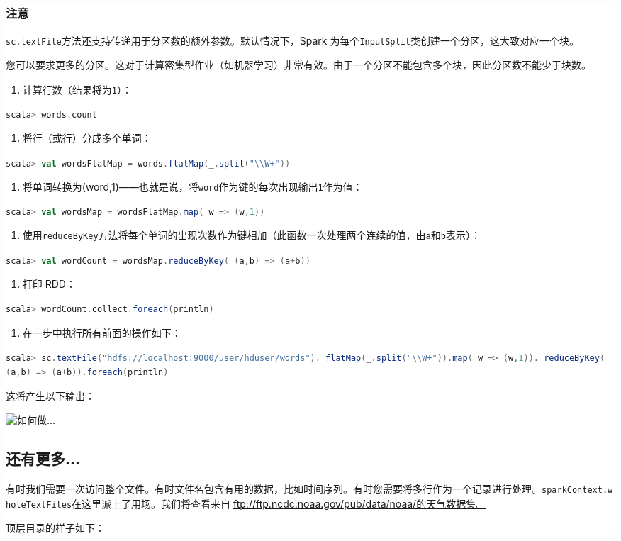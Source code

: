 ### 注意

`sc.textFile`方法还支持传递用于分区数的额外参数。默认情况下，Spark 为每个`InputSplit`类创建一个分区，这大致对应一个块。

您可以要求更多的分区。这对于计算密集型作业（如机器学习）非常有效。由于一个分区不能包含多个块，因此分区数不能少于块数。

1.  计算行数（结果将为`1`）：

```scala
scala> words.count

```

1.  将行（或行）分成多个单词：

```scala
scala> val wordsFlatMap = words.flatMap(_.split("\\W+"))

```

1.  将单词转换为(word,1)——也就是说，将`word`作为键的每次出现输出`1`作为值：

```scala
scala> val wordsMap = wordsFlatMap.map( w => (w,1))

```

1.  使用`reduceByKey`方法将每个单词的出现次数作为键相加（此函数一次处理两个连续的值，由`a`和`b`表示）：

```scala
scala> val wordCount = wordsMap.reduceByKey( (a,b) => (a+b))

```

1.  打印 RDD：

```scala
scala> wordCount.collect.foreach(println)

```

1.  在一步中执行所有前面的操作如下：

```scala
scala> sc.textFile("hdfs://localhost:9000/user/hduser/words"). flatMap(_.split("\\W+")).map( w => (w,1)). reduceByKey( (a,b) => (a+b)).foreach(println)

```

这将产生以下输出：

![如何做...](img/B03056_03_01.jpg)

## 还有更多...

有时我们需要一次访问整个文件。有时文件名包含有用的数据，比如时间序列。有时您需要将多行作为一个记录进行处理。`sparkContext.wholeTextFiles`在这里派上了用场。我们将查看来自 ftp://ftp.ncdc.noaa.gov/pub/data/noaa/的天气数据集。

顶层目录的样子如下：
